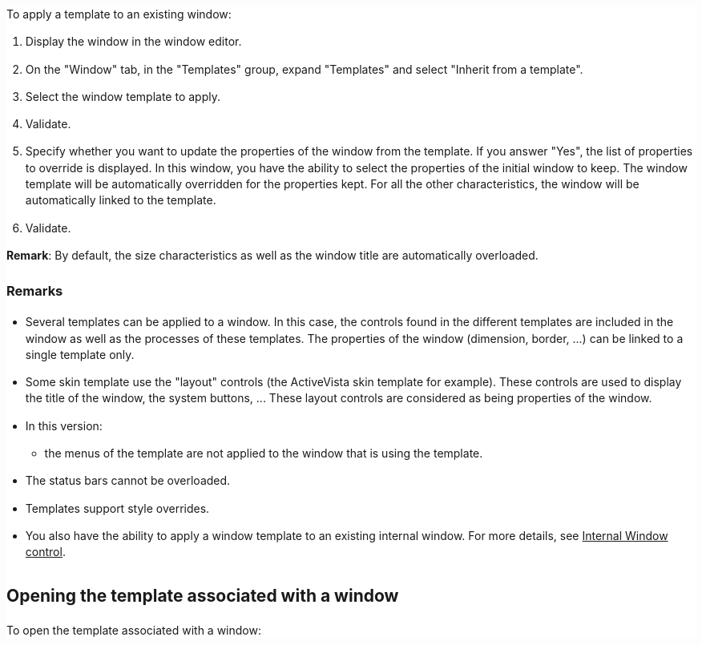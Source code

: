 To apply a template to an existing window: 

1. Display the window in the window editor.

2. On the "Window" tab, in the "Templates" group, expand "Templates" and select "Inherit from a template".

3. Select the window template to apply.

4. Validate.

5. Specify whether you want to update the properties of the window from the template. 
	If you answer "Yes", the list of properties to override is displayed. In this window, you have the ability to select the properties of the initial window to keep. The window template will be automatically overridden for the properties kept. For all the other characteristics, the window will be automatically linked to the template.

6. Validate.




**Remark**: By default, the size characteristics as well as the window title are automatically overloaded.
<a name="NOTE3_3"></a>


### Remarks
<a name="remarks_ELTPARAGRAPHE000198"></a>

- Several templates can be applied to a window. In this case, the controls found in the different templates are included in the window as well as the processes of these templates. The properties of the window (dimension, border, ...) can be linked to a single template only.

- Some skin template use the "layout" controls (the ActiveVista skin template for example). These controls are used to display the title of the window, the system buttons, ... These layout controls are considered as being properties of the window.

- In this version: 

	- the menus of the template are not applied to the window that is using the template.




- The status bars cannot be overloaded.

- Templates support style overrides.

- You also have the ability to apply a window template to an existing internal window. For more details, see [Internal Window control](../WDChamp/1013255.md).




<a name="NOTE4"></a>
<a name="NOTE4_1"></a>


## Opening the template associated with a window
<a name="opening_the_template_associated_with_window_ELTTEXTE000517"></a>
To open the template associated with a window:
